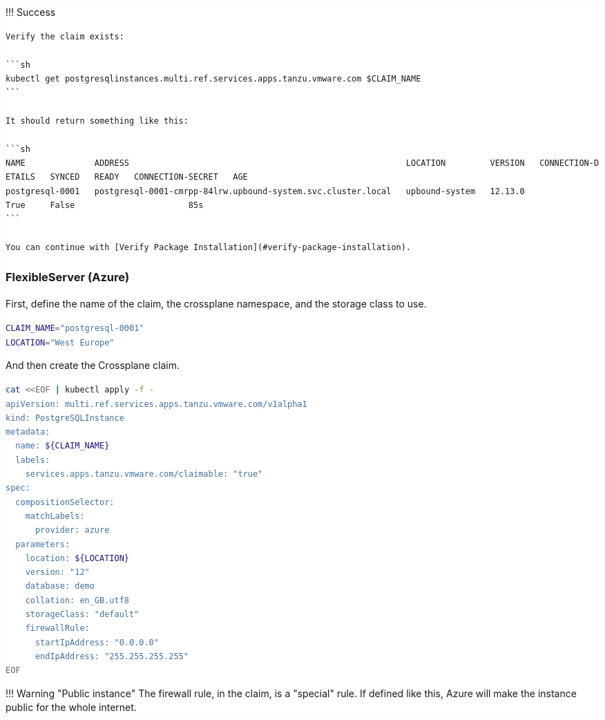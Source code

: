 !!! Success
    
    Verify the claim exists:

    ```sh
    kubectl get postgresqlinstances.multi.ref.services.apps.tanzu.vmware.com $CLAIM_NAME
    ```

    It should return something like this:

    ```sh
    NAME              ADDRESS                                                        LOCATION         VERSION   CONNECTION-DETAILS   SYNCED   READY   CONNECTION-SECRET   AGE
    postgresql-0001   postgresql-0001-cmrpp-84lrw.upbound-system.svc.cluster.local   upbound-system   12.13.0                        True     False                       85s
    ```

    You can continue with [Verify Package Installation](#verify-package-installation).

### FlexibleServer (Azure)

First, define the name of the claim, the crossplane namespace, and the storage class to use.

```sh
CLAIM_NAME="postgresql-0001"
LOCATION="West Europe"
```

And then create the Crossplane claim.

```sh hl_lines="9 10 11"
cat <<EOF | kubectl apply -f -
apiVersion: multi.ref.services.apps.tanzu.vmware.com/v1alpha1
kind: PostgreSQLInstance
metadata:
  name: ${CLAIM_NAME}
  labels:
    services.apps.tanzu.vmware.com/claimable: "true"
spec:
  compositionSelector:
    matchLabels:
      provider: azure
  parameters:
    location: ${LOCATION}
    version: "12"
    database: demo
    collation: en_GB.utf8
    storageClass: "default"
    firewallRule:
      startIpAddress: "0.0.0.0"
      endIpAddress: "255.255.255.255"
EOF
```

!!! Warning "Public instance"
    The firewall rule, in the claim, is a "special" rule.
    If defined like this, Azure will make the instance public for the whole internet.
